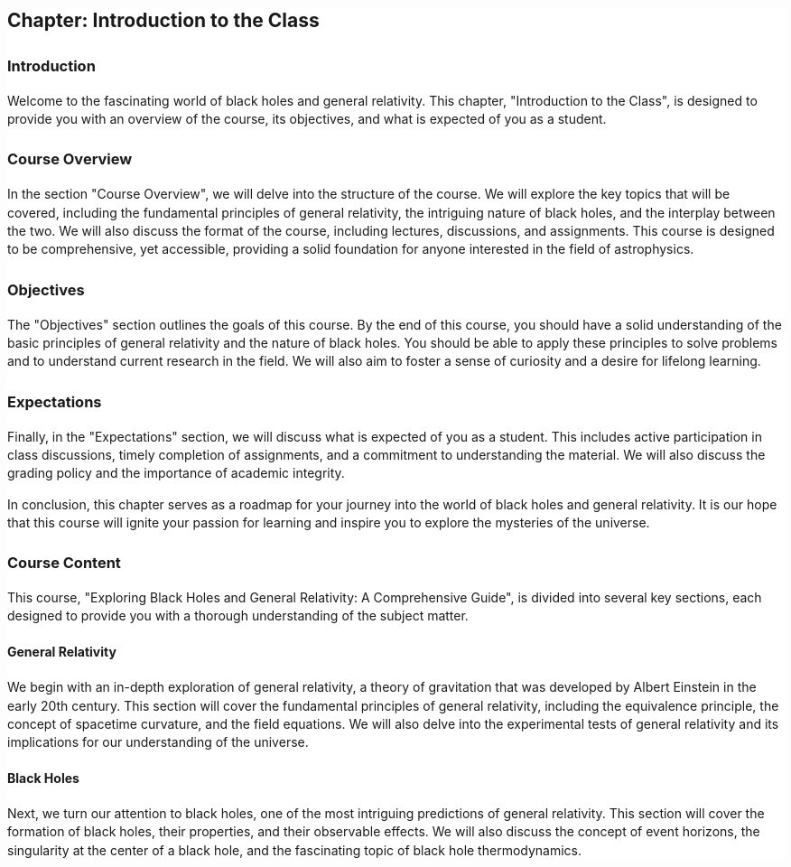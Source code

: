 ## Chapter: Introduction to the Class

### Introduction

Welcome to the fascinating world of black holes and general relativity. This chapter, "Introduction to the Class", is designed to provide you with an overview of the course, its objectives, and what is expected of you as a student. 

### Course Overview

In the section "Course Overview", we will delve into the structure of the course. We will explore the key topics that will be covered, including the fundamental principles of general relativity, the intriguing nature of black holes, and the interplay between the two. We will also discuss the format of the course, including lectures, discussions, and assignments. This course is designed to be comprehensive, yet accessible, providing a solid foundation for anyone interested in the field of astrophysics.

### Objectives

The "Objectives" section outlines the goals of this course. By the end of this course, you should have a solid understanding of the basic principles of general relativity and the nature of black holes. You should be able to apply these principles to solve problems and to understand current research in the field. We will also aim to foster a sense of curiosity and a desire for lifelong learning. 

### Expectations

Finally, in the "Expectations" section, we will discuss what is expected of you as a student. This includes active participation in class discussions, timely completion of assignments, and a commitment to understanding the material. We will also discuss the grading policy and the importance of academic integrity. 

In conclusion, this chapter serves as a roadmap for your journey into the world of black holes and general relativity. It is our hope that this course will ignite your passion for learning and inspire you to explore the mysteries of the universe.

### Course Content

This course, "Exploring Black Holes and General Relativity: A Comprehensive Guide", is divided into several key sections, each designed to provide you with a thorough understanding of the subject matter. 

#### General Relativity

We begin with an in-depth exploration of general relativity, a theory of gravitation that was developed by Albert Einstein in the early 20th century. This section will cover the fundamental principles of general relativity, including the equivalence principle, the concept of spacetime curvature, and the field equations. We will also delve into the experimental tests of general relativity and its implications for our understanding of the universe.

#### Black Holes

Next, we turn our attention to black holes, one of the most intriguing predictions of general relativity. This section will cover the formation of black holes, their properties, and their observable effects. We will also discuss the concept of event horizons, the singularity at the center of a black hole, and the fascinating topic of black hole thermodynamics.
